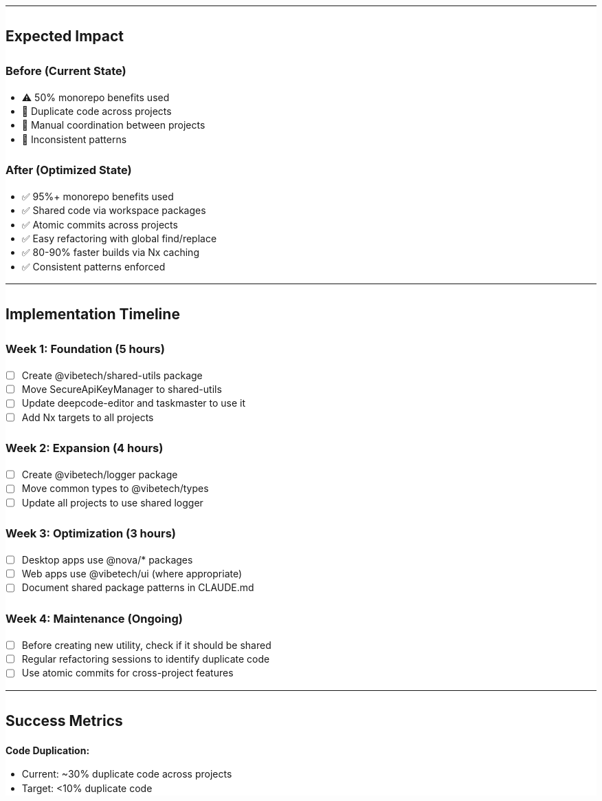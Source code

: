 
---

## Expected Impact

### Before (Current State)
- ⚠️ 50% monorepo benefits used
- 🔴 Duplicate code across projects
- 🔴 Manual coordination between projects
- 🔴 Inconsistent patterns

### After (Optimized State)
- ✅ 95%+ monorepo benefits used
- ✅ Shared code via workspace packages
- ✅ Atomic commits across projects
- ✅ Easy refactoring with global find/replace
- ✅ 80-90% faster builds via Nx caching
- ✅ Consistent patterns enforced

---

## Implementation Timeline

### Week 1: Foundation (5 hours)
- [ ] Create @vibetech/shared-utils package
- [ ] Move SecureApiKeyManager to shared-utils
- [ ] Update deepcode-editor and taskmaster to use it
- [ ] Add Nx targets to all projects

### Week 2: Expansion (4 hours)
- [ ] Create @vibetech/logger package
- [ ] Move common types to @vibetech/types
- [ ] Update all projects to use shared logger

### Week 3: Optimization (3 hours)
- [ ] Desktop apps use @nova/* packages
- [ ] Web apps use @vibetech/ui (where appropriate)
- [ ] Document shared package patterns in CLAUDE.md

### Week 4: Maintenance (Ongoing)
- [ ] Before creating new utility, check if it should be shared
- [ ] Regular refactoring sessions to identify duplicate code
- [ ] Use atomic commits for cross-project features

---

## Success Metrics

**Code Duplication:**
- Current: ~30% duplicate code across projects
- Target: <10% duplicate code
